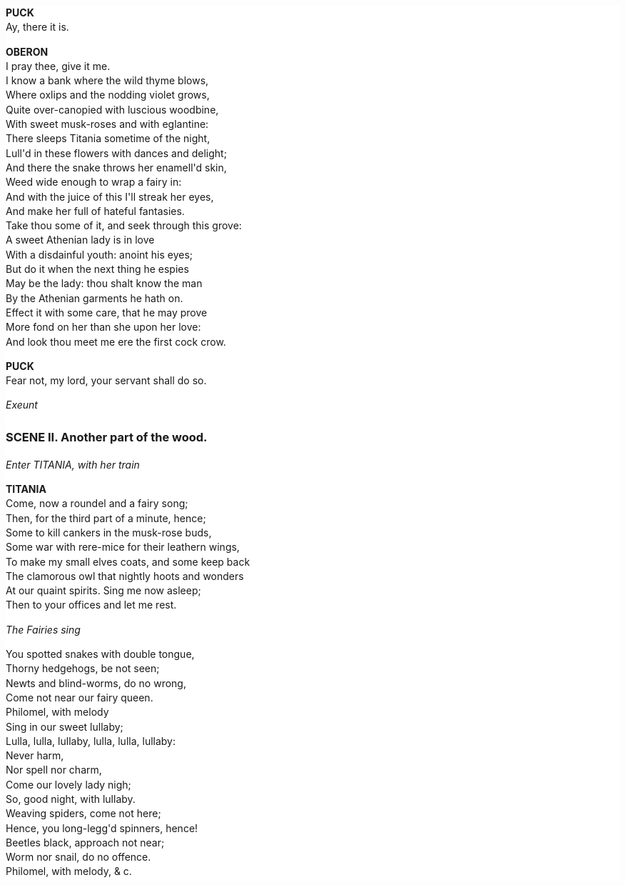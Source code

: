 **PUCK**  
Ay, there it is.  

**OBERON**  
I pray thee, give it me.  
I know a bank where the wild thyme blows,  
Where oxlips and the nodding violet grows,  
Quite over-canopied with luscious woodbine,  
With sweet musk-roses and with eglantine:  
There sleeps Titania sometime of the night,  
Lull'd in these flowers with dances and delight;  
And there the snake throws her enamell'd skin,  
Weed wide enough to wrap a fairy in:  
And with the juice of this I'll streak her eyes,  
And make her full of hateful fantasies.  
Take thou some of it, and seek through this grove:  
A sweet Athenian lady is in love  
With a disdainful youth: anoint his eyes;  
But do it when the next thing he espies  
May be the lady: thou shalt know the man  
By the Athenian garments he hath on.  
Effect it with some care, that he may prove  
More fond on her than she upon her love:  
And look thou meet me ere the first cock crow.  

**PUCK**  
Fear not, my lord, your servant shall do so.  

_Exeunt_

### SCENE II. Another part of the wood.

_Enter TITANIA, with her train_

**TITANIA**  
Come, now a roundel and a fairy song;  
Then, for the third part of a minute, hence;  
Some to kill cankers in the musk-rose buds,  
Some war with rere-mice for their leathern wings,  
To make my small elves coats, and some keep back  
The clamorous owl that nightly hoots and wonders  
At our quaint spirits. Sing me now asleep;  
Then to your offices and let me rest.  

_The Fairies sing_

You spotted snakes with double tongue,  
Thorny hedgehogs, be not seen;  
Newts and blind-worms, do no wrong,  
Come not near our fairy queen.  
Philomel, with melody  
Sing in our sweet lullaby;  
Lulla, lulla, lullaby, lulla, lulla, lullaby:  
Never harm,  
Nor spell nor charm,  
Come our lovely lady nigh;  
So, good night, with lullaby.  
Weaving spiders, come not here;  
Hence, you long-legg'd spinners, hence!  
Beetles black, approach not near;  
Worm nor snail, do no offence.  
Philomel, with melody, & c.  
